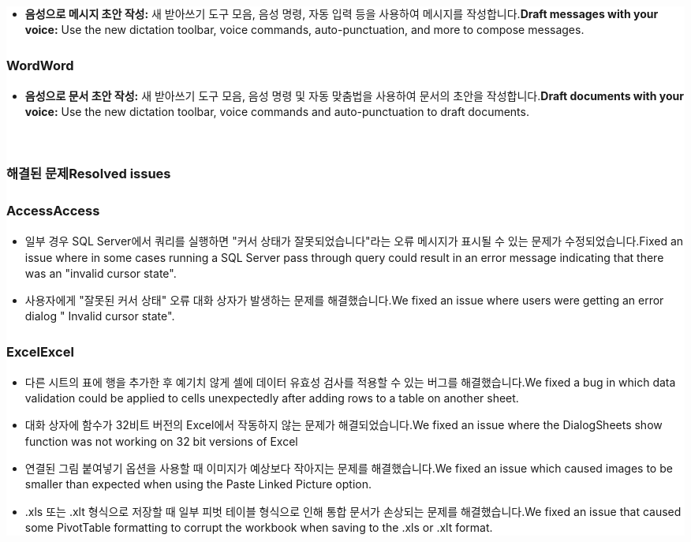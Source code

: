 - <span data-ttu-id="b853b-125">**음성으로 메시지 초안 작성:** 새 받아쓰기 도구 모음, 음성 명령, 자동 입력 등을 사용하여 메시지를 작성합니다.</span><span class="sxs-lookup"><span data-stu-id="b853b-125">**Draft messages with your voice:** Use the new dictation toolbar, voice commands, auto-punctuation, and more to compose messages.</span></span>

### <a name="word"></a><span data-ttu-id="b853b-126">Word</span><span class="sxs-lookup"><span data-stu-id="b853b-126">Word</span></span>

- <span data-ttu-id="b853b-127">**음성으로 문서 초안 작성:** 새 받아쓰기 도구 모음, 음성 명령 및 자동 맞춤법을 사용하여 문서의 초안을 작성합니다.</span><span class="sxs-lookup"><span data-stu-id="b853b-127">**Draft documents with your voice:** Use the new dictation toolbar, voice commands and auto-punctuation to draft documents.</span></span>


[//]: # (기능 세부 정보 콘텐츠를 제거하지 마세요. 끝)

<br/>

[//]: # (버그 세부 정보 콘텐츠를 제거하지 마세요. 시작)

### <a name="resolved-issues"></a><span data-ttu-id="b853b-130">해결된 문제</span><span class="sxs-lookup"><span data-stu-id="b853b-130">Resolved issues</span></span>
### <a name="access"></a><span data-ttu-id="b853b-131">Access</span><span class="sxs-lookup"><span data-stu-id="b853b-131">Access</span></span>

- <span data-ttu-id="b853b-132">일부 경우 SQL Server에서 쿼리를 실행하면 "커서 상태가 잘못되었습니다"라는 오류 메시지가 표시될 수 있는 문제가 수정되었습니다.</span><span class="sxs-lookup"><span data-stu-id="b853b-132">Fixed an issue where in some cases running a SQL Server pass through query could result in an error message indicating that there was an "invalid cursor state".</span></span>


- <span data-ttu-id="b853b-133">사용자에게 "잘못된 커서 상태" 오류 대화 상자가 발생하는 문제를 해결했습니다.</span><span class="sxs-lookup"><span data-stu-id="b853b-133">We fixed an issue where users were getting an error dialog " Invalid cursor state".</span></span>


### <a name="excel"></a><span data-ttu-id="b853b-134">Excel</span><span class="sxs-lookup"><span data-stu-id="b853b-134">Excel</span></span>

- <span data-ttu-id="b853b-135">다른 시트의 표에 행을 추가한 후 예기치 않게 셀에 데이터 유효성 검사를 적용할 수 있는 버그를 해결했습니다.</span><span class="sxs-lookup"><span data-stu-id="b853b-135">We fixed a bug in which data validation could be applied to cells unexpectedly after adding rows to a table on another sheet.</span></span>


- <span data-ttu-id="b853b-136">대화 상자에 함수가 32비트 버전의 Excel에서 작동하지 않는 문제가 해결되었습니다.</span><span class="sxs-lookup"><span data-stu-id="b853b-136">We fixed an issue where the DialogSheets show function was not working on 32 bit versions of Excel</span></span>


- <span data-ttu-id="b853b-137">연결된 그림 붙여넣기 옵션을 사용할 때 이미지가 예상보다 작아지는 문제를 해결했습니다.</span><span class="sxs-lookup"><span data-stu-id="b853b-137">We fixed an issue which caused images to be smaller than expected when using the Paste Linked Picture option.</span></span>


- <span data-ttu-id="b853b-138">.xls 또는 .xlt 형식으로 저장할 때 일부 피벗 테이블 형식으로 인해 통합 문서가 손상되는 문제를 해결했습니다.</span><span class="sxs-lookup"><span data-stu-id="b853b-138">We fixed an issue that caused some PivotTable formatting to corrupt the workbook when saving to the .xls or .xlt format.</span></span>


[//]: # (제거하지 마세요)
[//]: # (기능 세부 정보 콘텐츠를 제거하지 마세요. 시작)
[//]: # (버그 세부 정보 콘텐츠를 제거하지 마세요 끝)
[//]: # (버그 세부 정보 콘텐츠를 제거하지 마세요. 끝)
[//]: # (기능 세부 정보 콘텐츠를 제거하지 마세요. 시작)
[//]: # (기능 세부 정보 콘텐츠를 제거하지 마세요. 시작)
[//]: # (버그 세부 정보 콘텐츠를 제거하지 마세요. 끝)
[//]: # (기능 세부 정보 콘텐츠를 제거하지 마세요. 시작)
[//]: # (버그 세부 정보 콘텐츠를 제거하지 마세요. 끝)
[//]: # (기능 세부 정보 콘텐츠를 제거하지 마세요. 시작)
[//]: # (버그 세부 정보 콘텐츠를 제거하지 마세요. 끝)